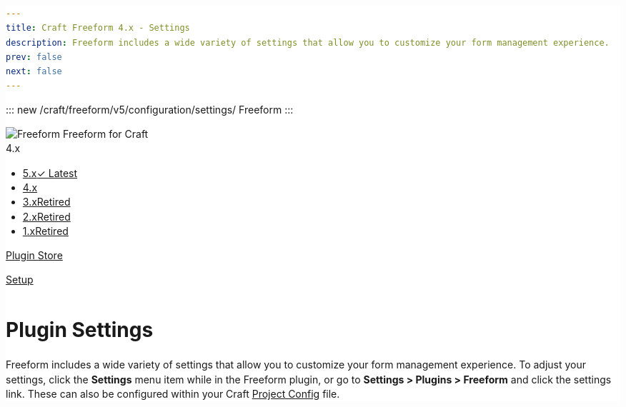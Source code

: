 ```yaml
---
title: Craft Freeform 4.x - Settings
description: Freeform includes a wide variety of settings that allow you to customize your form management experience.
prev: false
next: false
---
```


<meta property="og:image" content="https://docs.solspace.com/extras/social/craft/freeform/freeform.png" />

::: new /craft/freeform/v5/configuration/settings/
Freeform
:::

<div id="pr-heading">
    <img src="https://docs.solspace.com/extras/icons/products/freeform-icon.png" alt="Freeform" class="pr-image">
    <span class="pr-name">Freeform</span>
    <span class="pr-category">for Craft</span>
    <div class="pr-v-wrapper">
        <div class="pr-v">
            <span class="pr-v-v">4.x</span>
            <span class="pr-v-arrow arrow down"></span>
        </div>
        <ul class="pr-v-list">
            <li><a href="/craft/freeform/v5/">5.x<span class="pr-v-type pr-latest">✓ Latest</span></a></li>
            <li><a href="/craft/freeform/v4/">4.x</a></li>
            <li><a href="/craft/freeform/v3/">3.x<span class="pr-v-type pr-retired">Retired</span></a></li>
            <li><a href="/craft/freeform/v2/">2.x<span class="pr-v-type pr-retired">Retired</span></a></li>
            <li><a href="/craft/freeform/v1/">1.x<span class="pr-v-type pr-retired">Retired</span></a></li>
        </ul>
    </div>
    <div class="pr-buy">
        <a href="https://plugins.craftcms.com/freeform" class="button button-blue"><span class="external-url">Plugin Store</span></a>
    </div>
</div>

<span class="page-section"><a href="/craft/freeform/v4/setup/">Setup</a></span>

# Plugin Settings

<div class="hero-lead">

Freeform includes a wide variety of settings that allow you to customize your form management experience. To adjust your settings, click the **Settings** menu item while in the Freeform plugin, or go to **Settings > Plugins > Freeform** and click the settings link. These can also be configured within your Craft [Project Config](./project-config.md) file.

</div>
